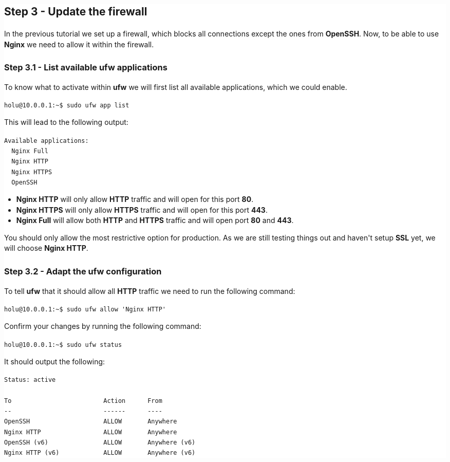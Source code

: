 ## Step 3 - Update the firewall

In the previous tutorial we set up a firewall, which blocks all connections except the ones from **OpenSSH**. Now, to be able to use **Nginx** we need to allow it within the firewall.

### Step 3.1 - List available ufw applications

To know what to activate within **ufw** we will first list all available applications, which we could enable.

```shell
holu@10.0.0.1:~$ sudo ufw app list
```

This will lead to the following output:

```shell
Available applications:
  Nginx Full
  Nginx HTTP
  Nginx HTTPS
  OpenSSH
```

* **Nginx HTTP** will only allow **HTTP** traffic and will open for this port **80**.
* **Nginx HTTPS** will only allow **HTTPS** traffic and will open for this port **443**.
* **Nginx Full** will allow both **HTTP** and **HTTPS** traffic and will open port **80** and **443**.

You should only allow the most restrictive option for production. As we are still testing things out and haven't setup **SSL** yet, we will choose **Nginx HTTP**.

### Step 3.2 - Adapt the ufw configuration

To tell **ufw** that it should allow all **HTTP** traffic we need to run the following command:

```shell
holu@10.0.0.1:~$ sudo ufw allow 'Nginx HTTP'
```

Confirm your changes by running the following command:

```shell
holu@10.0.0.1:~$ sudo ufw status
```

It should output the following:

```shell
Status: active

To                         Action      From
--                         ------      ----
OpenSSH                    ALLOW       Anywhere
Nginx HTTP                 ALLOW       Anywhere
OpenSSH (v6)               ALLOW       Anywhere (v6)
Nginx HTTP (v6)            ALLOW       Anywhere (v6)
```
